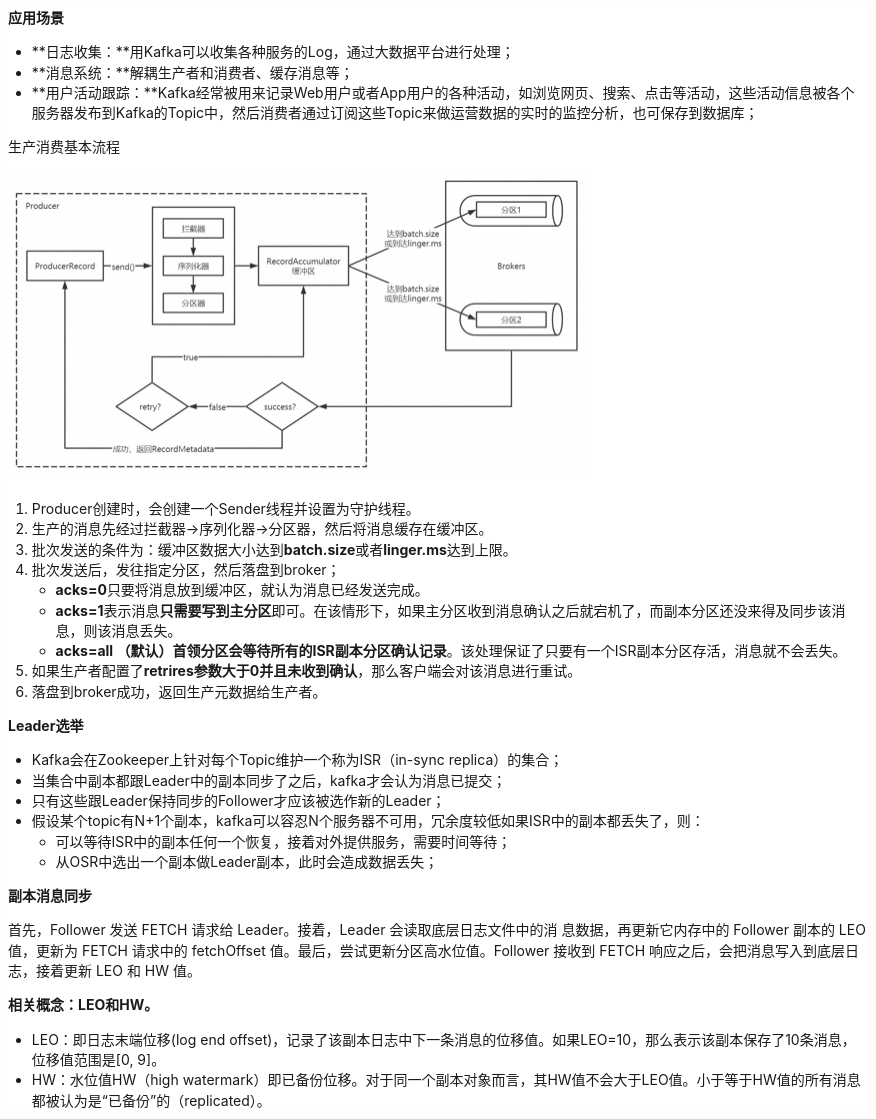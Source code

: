 **应用场景**

+ **日志收集：**用Kafka可以收集各种服务的Log，通过大数据平台进行处理；
+ **消息系统：**解耦生产者和消费者、缓存消息等；
+ **用户活动跟踪：**Kafka经常被用来记录Web用户或者App用户的各种活动，如浏览网页、搜索、点击等活动，这些活动信息被各个服务器发布到Kafka的Topic中，然后消费者通过订阅这些Topic来做运营数据的实时的监控分析，也可保存到数据库；

生产消费基本流程

![1714392886619-a6ef8ea5-7b1f-4e4f-93fb-44b2359880bc.png](./assets/1714392886619-a6ef8ea5-7b1f-4e4f-93fb-44b2359880bc.png)

1. Producer创建时，会创建一个Sender线程并设置为守护线程。
2. 生产的消息先经过拦截器->序列化器->分区器，然后将消息缓存在缓冲区。
3. 批次发送的条件为：缓冲区数据大小达到**batch.size**或者**linger.ms**达到上限。
4. 批次发送后，发往指定分区，然后落盘到broker；
    - **acks=0**只要将消息放到缓冲区，就认为消息已经发送完成。
    - **acks=1**表示消息**只需要写到主分区**即可。在该情形下，如果主分区收到消息确认之后就宕机了，而副本分区还没来得及同步该消息，则该消息丢失。
    - **acks=all （默认）**首领分区会等待**所有的ISR副本分区确认记录**。该处理保证了只要有一个ISR副本分区存活，消息就不会丢失。
5. 如果生产者配置了**retrires参数大于0并且未收到确认**，那么客户端会对该消息进行重试。
6. 落盘到broker成功，返回生产元数据给生产者。

**Leader选举**

+ Kafka会在Zookeeper上针对每个Topic维护一个称为ISR（in-sync replica）的集合；
+ 当集合中副本都跟Leader中的副本同步了之后，kafka才会认为消息已提交；
+ 只有这些跟Leader保持同步的Follower才应该被选作新的Leader；
+ 假设某个topic有N+1个副本，kafka可以容忍N个服务器不可用，冗余度较低如果ISR中的副本都丢失了，则：
    - 可以等待ISR中的副本任何一个恢复，接着对外提供服务，需要时间等待；
    - 从OSR中选出一个副本做Leader副本，此时会造成数据丢失；

**副本消息同步**

首先，Follower 发送 FETCH 请求给 Leader。接着，Leader 会读取底层日志文件中的消 息数据，再更新它内存中的 Follower 副本的 LEO 值，更新为 FETCH 请求中的 fetchOffset 值。最后，尝试更新分区高水位值。Follower 接收到 FETCH 响应之后，会把消息写入到底层日志，接着更新 LEO 和 HW 值。

**相关概念：LEO和HW。**

+ LEO：即日志末端位移(log end offset)，记录了该副本日志中下一条消息的位移值。如果LEO=10，那么表示该副本保存了10条消息，位移值范围是[0, 9]。
+ HW：水位值HW（high watermark）即已备份位移。对于同一个副本对象而言，其HW值不会大于LEO值。小于等于HW值的所有消息都被认为是“已备份”的（replicated）。
